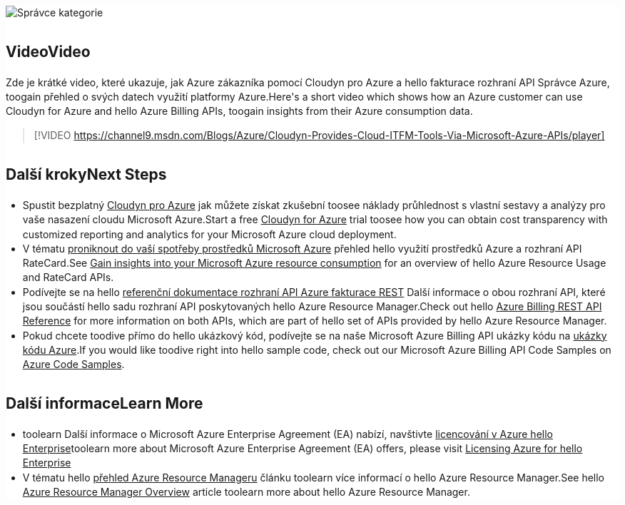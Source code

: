 ![Správce kategorie][7]

## <a name="video"></a><span data-ttu-id="d8658-144">Video</span><span class="sxs-lookup"><span data-stu-id="d8658-144">Video</span></span>
<span data-ttu-id="d8658-145">Zde je krátké video, které ukazuje, jak Azure zákazníka pomocí Cloudyn pro Azure a hello fakturace rozhraní API Správce Azure, toogain přehled o svých datech využití platformy Azure.</span><span class="sxs-lookup"><span data-stu-id="d8658-145">Here's a short video which shows how an Azure customer can use Cloudyn for Azure and hello Azure Billing APIs, toogain insights from their Azure consumption data.</span></span>

> [!VIDEO https://channel9.msdn.com/Blogs/Azure/Cloudyn-Provides-Cloud-ITFM-Tools-Via-Microsoft-Azure-APIs/player]
> 
> 

## <a name="next-steps"></a><span data-ttu-id="d8658-146">Další kroky</span><span class="sxs-lookup"><span data-stu-id="d8658-146">Next Steps</span></span>
* <span data-ttu-id="d8658-147">Spustit bezplatný [Cloudyn pro Azure](https://www.cloudyn.com/microsoft-azure/) jak můžete získat zkušební toosee náklady průhlednost s vlastní sestavy a analýzy pro vaše nasazení cloudu Microsoft Azure.</span><span class="sxs-lookup"><span data-stu-id="d8658-147">Start a free [Cloudyn for Azure](https://www.cloudyn.com/microsoft-azure/) trial toosee how you can obtain cost transparency with customized reporting and analytics for your Microsoft Azure cloud deployment.</span></span>
* <span data-ttu-id="d8658-148">V tématu [proniknout do vaší spotřeby prostředků Microsoft Azure](billing-usage-rate-card-overview.md) přehled hello využití prostředků Azure a rozhraní API RateCard.</span><span class="sxs-lookup"><span data-stu-id="d8658-148">See [Gain insights into your Microsoft Azure resource consumption](billing-usage-rate-card-overview.md) for an overview of hello Azure Resource Usage and RateCard APIs.</span></span>
* <span data-ttu-id="d8658-149">Podívejte se na hello [referenční dokumentace rozhraní API Azure fakturace REST](https://msdn.microsoft.com/library/azure/1ea5b323-54bb-423d-916f-190de96c6a3c) Další informace o obou rozhraní API, které jsou součástí hello sadu rozhraní API poskytovaných hello Azure Resource Manager.</span><span class="sxs-lookup"><span data-stu-id="d8658-149">Check out hello [Azure Billing REST API Reference](https://msdn.microsoft.com/library/azure/1ea5b323-54bb-423d-916f-190de96c6a3c) for more information on both APIs, which are part of hello set of APIs provided by hello Azure Resource Manager.</span></span>
* <span data-ttu-id="d8658-150">Pokud chcete toodive přímo do hello ukázkový kód, podívejte se na naše Microsoft Azure Billing API ukázky kódu na [ukázky kódu Azure](https://azure.microsoft.com/documentation/samples/?term=billing).</span><span class="sxs-lookup"><span data-stu-id="d8658-150">If you would like toodive right into hello sample code, check out our Microsoft Azure Billing API Code Samples on [Azure Code Samples](https://azure.microsoft.com/documentation/samples/?term=billing).</span></span>

## <a name="learn-more"></a><span data-ttu-id="d8658-151">Další informace</span><span class="sxs-lookup"><span data-stu-id="d8658-151">Learn More</span></span>
* <span data-ttu-id="d8658-152">toolearn Další informace o Microsoft Azure Enterprise Agreement (EA) nabízí, navštivte [licencování v Azure hello Enterprise](https://azure.microsoft.com/pricing/enterprise-agreement/)</span><span class="sxs-lookup"><span data-stu-id="d8658-152">toolearn more about Microsoft Azure Enterprise Agreement (EA) offers, please visit [Licensing Azure for hello Enterprise](https://azure.microsoft.com/pricing/enterprise-agreement/)</span></span>
* <span data-ttu-id="d8658-153">V tématu hello [přehled Azure Resource Manageru](../azure-resource-manager/resource-group-overview.md) článku toolearn více informací o hello Azure Resource Manager.</span><span class="sxs-lookup"><span data-stu-id="d8658-153">See hello [Azure Resource Manager Overview](../azure-resource-manager/resource-group-overview.md) article toolearn more about hello Azure Resource Manager.</span></span>

[1]: ./media/billing-usage-rate-card-partner-solution-cloudyn/Cloudyn-ITFM-Overview.png
[2]: ./media/billing-usage-rate-card-partner-solution-cloudyn/Cloudyn-ITFM-Engine-Overview.png
[3]: ./media/billing-usage-rate-card-partner-solution-cloudyn/Cloudyn-Cost-Analysis-Pie-Chart.png
[4]: ./media/billing-usage-rate-card-partner-solution-cloudyn/Cloudyn-Cost-Allocation-360-Chart.png
[5]: ./media/billing-usage-rate-card-partner-solution-cloudyn/Cloudyn-Cost-Effective-Sizing.png
[6]: ./media/billing-usage-rate-card-partner-solution-cloudyn/Cloudyn-Performance-Reports.png
[7]: ./media/billing-usage-rate-card-partner-solution-cloudyn/Cloudyn-Category-Manager.png